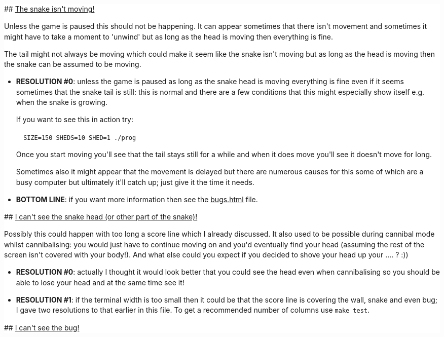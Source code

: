 
<div id="notmoving">
## <a href="#toc">The snake isn't moving!</a>
</div>

Unless the game is paused this should not be happening. It can appear sometimes
that there isn't movement and sometimes it might have to take a moment to
'unwind' but as long as the head is moving then everything is fine.

The tail might not always be moving which could make it seem like the snake
isn't moving but as long as the head is moving then the snake can be assumed to
be moving.


* **RESOLUTION #0**: unless the game is paused as long as the snake head is moving
everything is fine even if it seems sometimes that the snake tail is still: this
is normal and there are a few conditions that this might especially show itself
e.g. when the snake is growing.

    If you want to see this in action try:

	    SIZE=150 SHEDS=10 SHED=1 ./prog

    Once you start moving you'll see that the tail stays still for a while and
    when it does move you'll see it doesn't move for long.

    Sometimes also it might appear that the movement is delayed but there are
    numerous causes for this some of which are a busy computer but ultimately
    it'll catch up; just give it the time it needs.

* **BOTTOM LINE**: if you want more information then see the [bugs.html][]
file.


<div id="invisiblehead">
## <a href="#toc">I can't see the snake head (or other part of the snake)!</a>
</div>

Possibly this could happen with too long a score line which I already discussed.
It also used to be possible during cannibal mode whilst cannibalising: you would
just have to continue moving on and you'd eventually find your head (assuming
the rest of the screen isn't covered with your body!). And what else could you
expect if you decided to shove your head up your .... ? :))

* **RESOLUTION #0**: actually I thought it would look better that you could see the
head even when cannibalising so you should be able to lose your head and at the
same time see it!

* **RESOLUTION #1**: if the terminal width is too small then it could be that the
score line is covering the wall, snake and even bug; I gave two resolutions to
that earlier in this file. To get a recommended number of columns use `make
test`.


<div id="invisiblebug">
## <a href="#toc">I can't see the bug!</a>
</div>


[HACKING.html]: HACKING.html
[prog.c]: %%REPO_URL%%/2020/ferguson1/prog.c
[bugs.html]: bugs.html
[terminals.html]: terminals.html
[snake-colours.sh]: %%REPO_URL%%/2020/ferguson1/snake-colours.sh
[Snakey]: https://www.hp-lexicon.org/character/gaunt-family/morfin-gaunt/